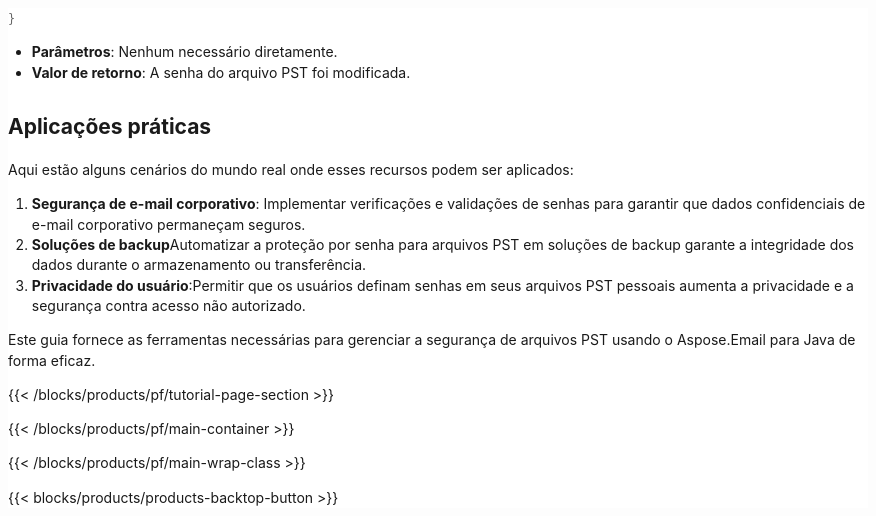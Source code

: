 ```java
}
```
- **Parâmetros**: Nenhum necessário diretamente.
- **Valor de retorno**: A senha do arquivo PST foi modificada.

## Aplicações práticas
Aqui estão alguns cenários do mundo real onde esses recursos podem ser aplicados:
1. **Segurança de e-mail corporativo**: Implementar verificações e validações de senhas para garantir que dados confidenciais de e-mail corporativo permaneçam seguros.
2. **Soluções de backup**Automatizar a proteção por senha para arquivos PST em soluções de backup garante a integridade dos dados durante o armazenamento ou transferência.
3. **Privacidade do usuário**:Permitir que os usuários definam senhas em seus arquivos PST pessoais aumenta a privacidade e a segurança contra acesso não autorizado.

Este guia fornece as ferramentas necessárias para gerenciar a segurança de arquivos PST usando o Aspose.Email para Java de forma eficaz.

{{< /blocks/products/pf/tutorial-page-section >}}

{{< /blocks/products/pf/main-container >}}

{{< /blocks/products/pf/main-wrap-class >}}

{{< blocks/products/products-backtop-button >}}